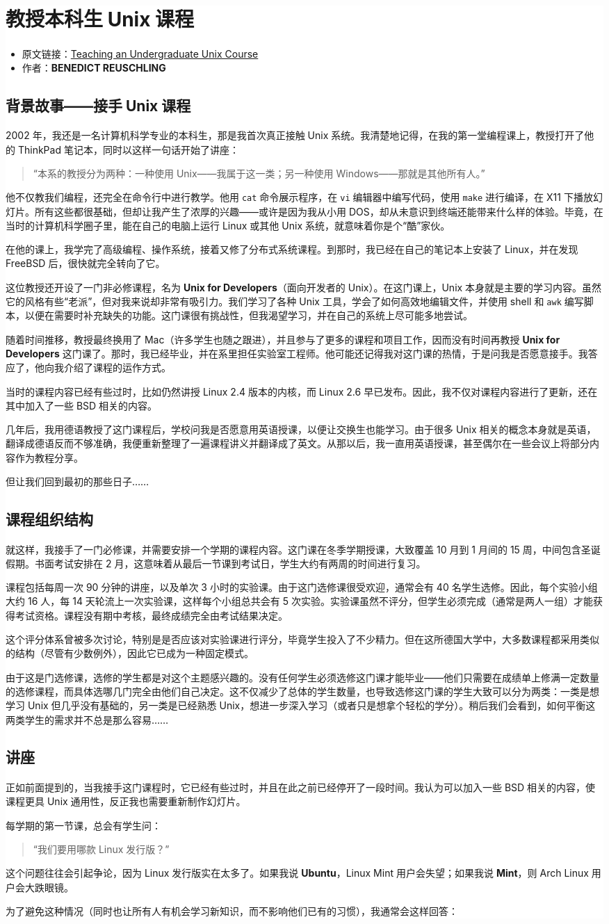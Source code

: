 # 教授本科生 Unix 课程

- 原文链接：[Teaching an Undergraduate Unix Course](https://freebsdfoundation.org/wp-content/uploads/2022/08/reuschling_teaching_unix.pdf)
- 作者：**BENEDICT REUSCHLING**

## 背景故事——接手 Unix 课程  

2002 年，我还是一名计算机科学专业的本科生，那是我首次真正接触 Unix 系统。我清楚地记得，在我的第一堂编程课上，教授打开了他的 ThinkPad 笔记本，同时以这样一句话开始了讲座：  

> “本系的教授分为两种：一种使用 Unix——我属于这一类；另一种使用 Windows——那就是其他所有人。”  

他不仅教我们编程，还完全在命令行中进行教学。他用 `cat` 命令展示程序，在 `vi` 编辑器中编写代码，使用 `make` 进行编译，在 X11 下播放幻灯片。所有这些都很基础，但却让我产生了浓厚的兴趣——或许是因为我从小用 DOS，却从未意识到终端还能带来什么样的体验。毕竟，在当时的计算机科学圈子里，能在自己的电脑上运行 Linux 或其他 Unix 系统，就意味着你是个“酷”家伙。  

在他的课上，我学完了高级编程、操作系统，接着又修了分布式系统课程。到那时，我已经在自己的笔记本上安装了 Linux，并在发现 FreeBSD 后，很快就完全转向了它。  

这位教授还开设了一门非必修课程，名为 **Unix for Developers**（面向开发者的 Unix）。在这门课上，Unix 本身就是主要的学习内容。虽然它的风格有些“老派”，但对我来说却非常有吸引力。我们学习了各种 Unix 工具，学会了如何高效地编辑文件，并使用 shell 和 `awk` 编写脚本，以便在需要时补充缺失的功能。这门课很有挑战性，但我渴望学习，并在自己的系统上尽可能多地尝试。  

随着时间推移，教授最终换用了 Mac（许多学生也随之跟进），并且参与了更多的课程和项目工作，因而没有时间再教授 **Unix for Developers** 这门课了。那时，我已经毕业，并在系里担任实验室工程师。他可能还记得我对这门课的热情，于是问我是否愿意接手。我答应了，他向我介绍了课程的运作方式。  

当时的课程内容已经有些过时，比如仍然讲授 Linux 2.4 版本的内核，而 Linux 2.6 早已发布。因此，我不仅对课程内容进行了更新，还在其中加入了一些 BSD 相关的内容。  

几年后，我用德语教授了这门课程后，学校问我是否愿意用英语授课，以便让交换生也能学习。由于很多 Unix 相关的概念本身就是英语，翻译成德语反而不够准确，我便重新整理了一遍课程讲义并翻译成了英文。从那以后，我一直用英语授课，甚至偶尔在一些会议上将部分内容作为教程分享。  

但让我们回到最初的那些日子……

##  课程组织结构  

就这样，我接手了一门必修课，并需要安排一个学期的课程内容。这门课在冬季学期授课，大致覆盖 10 月到 1 月间的 15 周，中间包含圣诞假期。书面考试安排在 2 月，这意味着从最后一节课到考试日，学生大约有两周的时间进行复习。  

课程包括每周一次 90 分钟的讲座，以及单次 3 小时的实验课。由于这门选修课很受欢迎，通常会有 40 名学生选修。因此，每个实验小组大约 16 人，每 14 天轮流上一次实验课，这样每个小组总共会有 5 次实验。实验课虽然不评分，但学生必须完成（通常是两人一组）才能获得考试资格。课程没有期中考核，最终成绩完全由考试结果决定。  

这个评分体系曾被多次讨论，特别是是否应该对实验课进行评分，毕竟学生投入了不少精力。但在这所德国大学中，大多数课程都采用类似的结构（尽管有少数例外），因此它已成为一种固定模式。  

由于这是门选修课，选修的学生都是对这个主题感兴趣的。没有任何学生必须选修这门课才能毕业——他们只需要在成绩单上修满一定数量的选修课程，而具体选哪几门完全由他们自己决定。这不仅减少了总体的学生数量，也导致选修这门课的学生大致可以分为两类：一类是想学习 Unix 但几乎没有基础的，另一类是已经熟悉 Unix，想进一步深入学习（或者只是想拿个轻松的学分）。稍后我们会看到，如何平衡这两类学生的需求并不总是那么容易……  

##  讲座  

正如前面提到的，当我接手这门课程时，它已经有些过时，并且在此之前已经停开了一段时间。我认为可以加入一些 BSD 相关的内容，使课程更具 Unix 通用性，反正我也需要重新制作幻灯片。  

每学期的第一节课，总会有学生问：  

> “我们要用哪款 Linux 发行版？”  

这个问题往往会引起争论，因为 Linux 发行版实在太多了。如果我说 **Ubuntu**，Linux Mint 用户会失望；如果我说 **Mint**，则 Arch Linux 用户会大跌眼镜。  

为了避免这种情况（同时也让所有人有机会学习新知识，而不影响他们已有的习惯），我通常会这样回答：  
